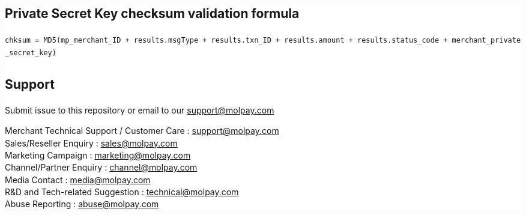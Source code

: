 ## Private Secret Key checksum validation formula

    chksum = MD5(mp_merchant_ID + results.msgType + results.txn_ID + results.amount + results.status_code + merchant_private_secret_key)

## Support

Submit issue to this repository or email to our support@molpay.com

Merchant Technical Support / Customer Care : support@molpay.com<br>
Sales/Reseller Enquiry : sales@molpay.com<br>
Marketing Campaign : marketing@molpay.com<br>
Channel/Partner Enquiry : channel@molpay.com<br>
Media Contact : media@molpay.com<br>
R&D and Tech-related Suggestion : technical@molpay.com<br>
Abuse Reporting : abuse@molpay.com
